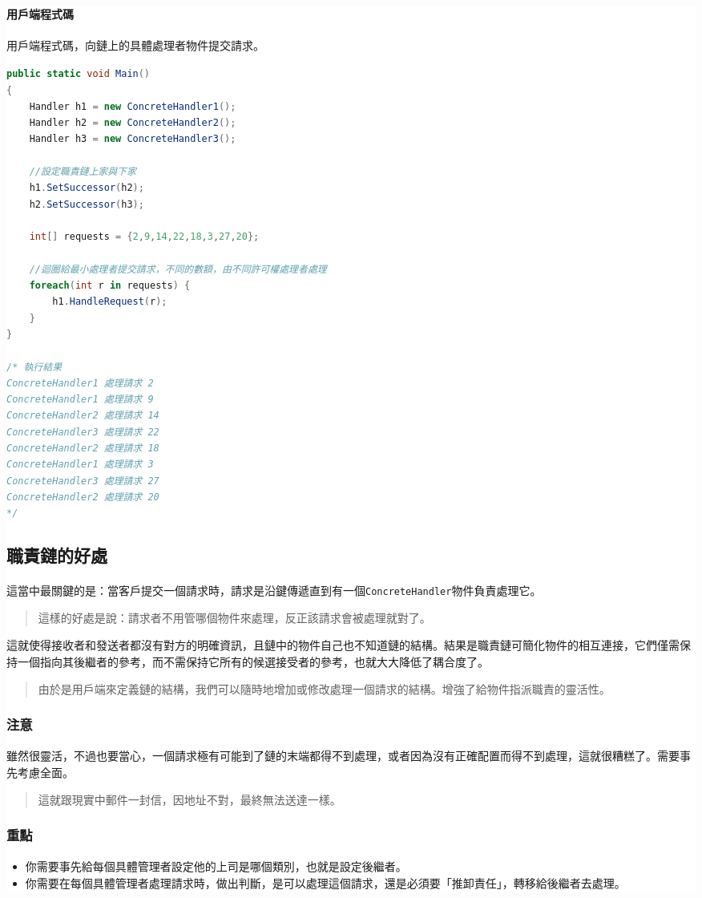 #### 用戶端程式碼
用戶端程式碼，向鏈上的具體處理者物件提交請求。

```c#
public static void Main()
{
    Handler h1 = new ConcreteHandler1();
    Handler h2 = new ConcreteHandler2();
    Handler h3 = new ConcreteHandler3();

    //設定職責鏈上家與下家
    h1.SetSuccessor(h2);
    h2.SetSuccessor(h3);

    int[] requests = {2,9,14,22,18,3,27,20};

    //迴圈給最小處理者提交請求，不同的數額，由不同許可權處理者處理
    foreach(int r in requests) {
        h1.HandleRequest(r);
    }
}

/* 執行結果
ConcreteHandler1 處理請求 2
ConcreteHandler1 處理請求 9
ConcreteHandler2 處理請求 14
ConcreteHandler3 處理請求 22
ConcreteHandler2 處理請求 18
ConcreteHandler1 處理請求 3
ConcreteHandler3 處理請求 27
ConcreteHandler2 處理請求 20
*/
```

## 職責鏈的好處
這當中最關鍵的是：當客戶提交一個請求時，請求是沿鍵傳遞直到有一個`ConcreteHandler`物件負責處理它。       

> 這樣的好處是說：請求者不用管哪個物件來處理，反正該請求會被處理就對了。      

這就使得接收者和發送者都沒有對方的明確資訊，且鏈中的物件自己也不知道鏈的結構。結果是職責鏈可簡化物件的相互連接，它們僅需保持一個指向其後繼者的參考，而不需保持它所有的候選接受者的參考，也就大大降低了耦合度了。  

> 由於是用戶端來定義鏈的結構，我們可以隨時地增加或修改處理一個請求的結構。增強了給物件指派職責的靈活性。        

### 注意
雖然很靈活，不過也要當心，一個請求極有可能到了鏈的末端都得不到處理，或者因為沒有正確配置而得不到處理，這就很糟糕了。需要事先考慮全面。

> 這就跟現實中郵件一封信，因地址不對，最終無法送達一樣。

### 重點
- 你需要事先給每個具體管理者設定他的上司是哪個類別，也就是設定後繼者。
- 你需要在每個具體管理者處理請求時，做出判斷，是可以處理這個請求，還是必須要「推卸責任」，轉移給後繼者去處理。
